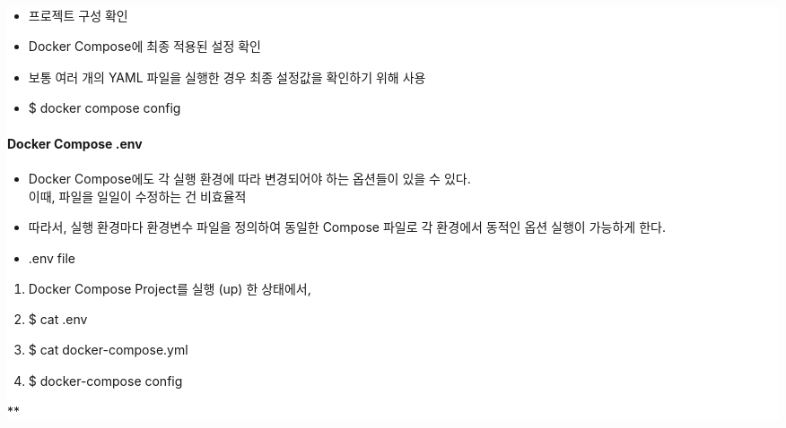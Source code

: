   

- 프로젝트 구성 확인
    

- Docker Compose에 최종 적용된 설정 확인
    
- 보통 여러 개의 YAML 파일을 실행한 경우 최종 설정값을 확인하기 위해 사용
    
- $ docker compose config
    

  

#### Docker Compose .env

- Docker Compose에도 각 실행 환경에 따라 변경되어야 하는 옵션들이 있을 수 있다.  
    이때, 파일을 일일이 수정하는 건 비효율적
    
- 따라서, 실행 환경마다 환경변수 파일을 정의하여 동일한 Compose 파일로 각 환경에서 동적인 옵션 실행이 가능하게 한다.
    
- .env file
    

1. Docker Compose Project를 실행 (up) 한 상태에서,
    
2. $ cat .env
    
3. $ cat docker-compose.yml
    
4. $ docker-compose config
    

  
**